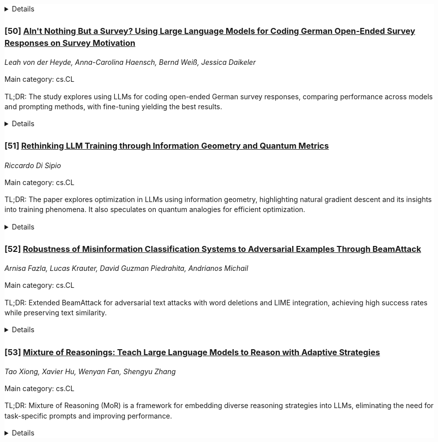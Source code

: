 
<details><summary>Details</summary></details>


### [50] [AIn't Nothing But a Survey? Using Large Language Models for Coding German Open-Ended Survey Responses on Survey Motivation](https://arxiv.org/pdf/2506.14634)
*Leah von der Heyde, Anna-Carolina Haensch, Bernd Weiß, Jessica Daikeler*

Main category: cs.CL

TL;DR: The study explores using LLMs for coding open-ended German survey responses, comparing performance across models and prompting methods, with fine-tuning yielding the best results.


<details><summary>Details</summary></details>


### [51] [Rethinking LLM Training through Information Geometry and Quantum Metrics](https://arxiv.org/pdf/2506.15830)
*Riccardo Di Sipio*

Main category: cs.CL

TL;DR: The paper explores optimization in LLMs using information geometry, highlighting natural gradient descent and its insights into training phenomena. It also speculates on quantum analogies for efficient optimization.


<details><summary>Details</summary></details>


### [52] [Robustness of Misinformation Classification Systems to Adversarial Examples Through BeamAttack](https://arxiv.org/pdf/2506.23661)
*Arnisa Fazla, Lucas Krauter, David Guzman Piedrahita, Andrianos Michail*

Main category: cs.CL

TL;DR: Extended BeamAttack for adversarial text attacks with word deletions and LIME integration, achieving high success rates while preserving text similarity.


<details><summary>Details</summary></details>


### [53] [Mixture of Reasonings: Teach Large Language Models to Reason with Adaptive Strategies](https://arxiv.org/pdf/2507.00606)
*Tao Xiong, Xavier Hu, Wenyan Fan, Shengyu Zhang*

Main category: cs.CL

TL;DR: Mixture of Reasoning (MoR) is a framework for embedding diverse reasoning strategies into LLMs, eliminating the need for task-specific prompts and improving performance.


<details><summary>Details</summary></details>

